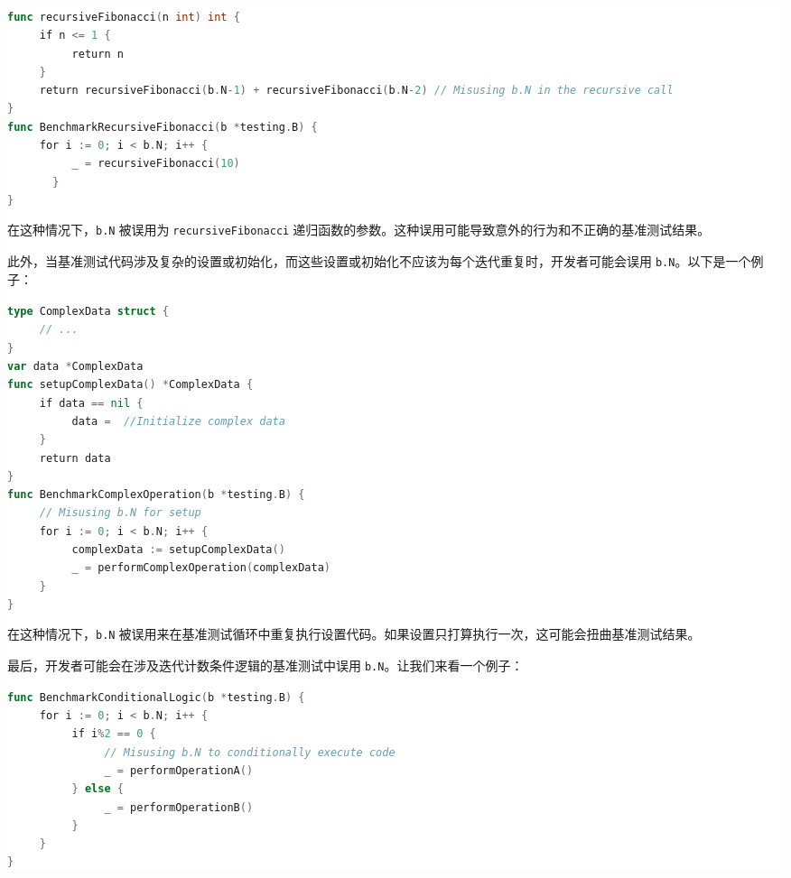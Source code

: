 ```go
func recursiveFibonacci(n int) int {
     if n <= 1 {
          return n
     }
     return recursiveFibonacci(b.N-1) + recursiveFibonacci(b.N-2) // Misusing b.N in the recursive call
}
func BenchmarkRecursiveFibonacci(b *testing.B) {
     for i := 0; i < b.N; i++ {
          _ = recursiveFibonacci(10)
       }
}
```

在这种情况下，`b.N` 被误用为 `recursiveFibonacci` 递归函数的参数。这种误用可能导致意外的行为和不正确的基准测试结果。

此外，当基准测试代码涉及复杂的设置或初始化，而这些设置或初始化不应该为每个迭代重复时，开发者可能会误用 `b.N`。以下是一个例子：

```go
type ComplexData struct {
     // ...
}
var data *ComplexData
func setupComplexData() *ComplexData {
     if data == nil {
          data =  //Initialize complex data
     }
     return data
}
func BenchmarkComplexOperation(b *testing.B) {
     // Misusing b.N for setup
     for i := 0; i < b.N; i++ {
          complexData := setupComplexData()
          _ = performComplexOperation(complexData)
     }
}
```

在这种情况下，`b.N` 被误用来在基准测试循环中重复执行设置代码。如果设置只打算执行一次，这可能会扭曲基准测试结果。

最后，开发者可能会在涉及迭代计数条件逻辑的基准测试中误用 `b.N`。让我们来看一个例子：

```go
func BenchmarkConditionalLogic(b *testing.B) {
     for i := 0; i < b.N; i++ {
          if i%2 == 0 {
               // Misusing b.N to conditionally execute code
               _ = performOperationA()
          } else {
               _ = performOperationB()
          }
     }
}
```
